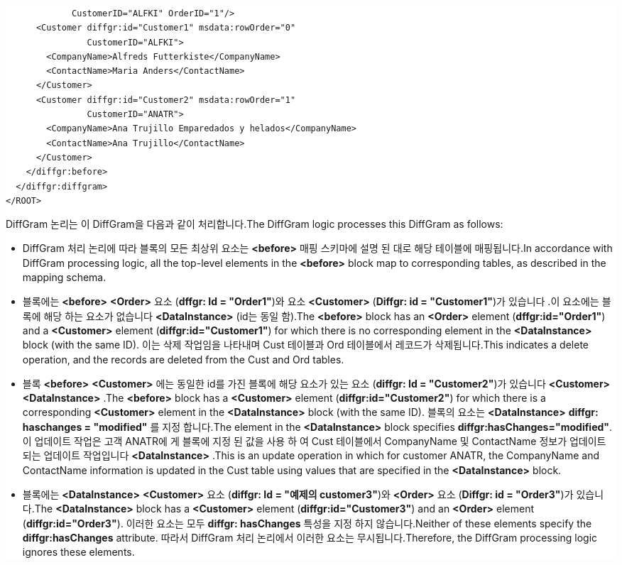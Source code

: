 ```  
             CustomerID="ALFKI" OrderID="1"/>  
      <Customer diffgr:id="Customer1" msdata:rowOrder="0"   
                CustomerID="ALFKI">  
        <CompanyName>Alfreds Futterkiste</CompanyName>  
        <ContactName>Maria Anders</ContactName>  
      </Customer>  
      <Customer diffgr:id="Customer2" msdata:rowOrder="1"   
                CustomerID="ANATR">  
        <CompanyName>Ana Trujillo Emparedados y helados</CompanyName>  
        <ContactName>Ana Trujillo</ContactName>  
      </Customer>  
    </diffgr:before>  
  </diffgr:diffgram>  
</ROOT>  
```  
  
 <span data-ttu-id="6dd70-160">DiffGram 논리는 이 DiffGram을 다음과 같이 처리합니다.</span><span class="sxs-lookup"><span data-stu-id="6dd70-160">The DiffGram logic processes this DiffGram as follows:</span></span>  
  
-   <span data-ttu-id="6dd70-161">DiffGram 처리 논리에 따라 블록의 모든 최상위 요소는 **\<before>** 매핑 스키마에 설명 된 대로 해당 테이블에 매핑됩니다.</span><span class="sxs-lookup"><span data-stu-id="6dd70-161">In accordance with DiffGram processing logic, all the top-level elements in the **\<before>** block map to corresponding tables, as described in the mapping schema.</span></span>  
  
-   <span data-ttu-id="6dd70-162">블록에는 **\<before>** **\<Order>** 요소 (**dffgr: Id = "Order1"**)와 요소 **\<Customer>** (**Diffgr: id = "Customer1"**)가 있습니다 .이 요소에는 블록에 해당 하는 요소가 없습니다 **\<DataInstance>** (id는 동일 함).</span><span class="sxs-lookup"><span data-stu-id="6dd70-162">The **\<before>** block has an **\<Order>** element (**dffgr:id="Order1"**) and a **\<Customer>** element (**diffgr:id="Customer1"**) for which there is no corresponding element in the **\<DataInstance>** block (with the same ID).</span></span> <span data-ttu-id="6dd70-163">이는 삭제 작업임을 나타내며 Cust 테이블과 Ord 테이블에서 레코드가 삭제됩니다.</span><span class="sxs-lookup"><span data-stu-id="6dd70-163">This indicates a delete operation, and the records are deleted from the Cust and Ord tables.</span></span>  
  
-   <span data-ttu-id="6dd70-164">블록 **\<before>** **\<Customer>** 에는 동일한 id를 가진 블록에 해당 요소가 있는 요소 (**diffgr: Id = "Customer2"**)가 있습니다 **\<Customer>** **\<DataInstance>** .</span><span class="sxs-lookup"><span data-stu-id="6dd70-164">The **\<before>** block has a **\<Customer>** element (**diffgr:id="Customer2"**) for which there is a corresponding **\<Customer>** element in the **\<DataInstance>** block (with the same ID).</span></span> <span data-ttu-id="6dd70-165">블록의 요소는 **\<DataInstance>** **diffgr: haschanges = "modified"** 를 지정 합니다.</span><span class="sxs-lookup"><span data-stu-id="6dd70-165">The element in the **\<DataInstance>** block specifies **diffgr:hasChanges="modified"**.</span></span> <span data-ttu-id="6dd70-166">이 업데이트 작업은 고객 ANATR에 게 블록에 지정 된 값을 사용 하 여 Cust 테이블에서 CompanyName 및 ContactName 정보가 업데이트 되는 업데이트 작업입니다 **\<DataInstance>** .</span><span class="sxs-lookup"><span data-stu-id="6dd70-166">This is an update operation in which for customer ANATR, the CompanyName and ContactName information is updated in the Cust table using values that are specified in the **\<DataInstance>** block.</span></span>  
  
-   <span data-ttu-id="6dd70-167">블록에는 **\<DataInstance>** **\<Customer>** 요소 (**diffgr: Id = "예제의 customer3"**)와 **\<Order>** 요소 (**Diffgr: id = "Order3"**)가 있습니다.</span><span class="sxs-lookup"><span data-stu-id="6dd70-167">The **\<DataInstance>** block has a **\<Customer>** element (**diffgr:id="Customer3"**) and an **\<Order>** element (**diffgr:id="Order3"**).</span></span> <span data-ttu-id="6dd70-168">이러한 요소는 모두 **diffgr: hasChanges** 특성을 지정 하지 않습니다.</span><span class="sxs-lookup"><span data-stu-id="6dd70-168">Neither of these elements specify the **diffgr:hasChanges** attribute.</span></span> <span data-ttu-id="6dd70-169">따라서 DiffGram 처리 논리에서 이러한 요소는 무시됩니다.</span><span class="sxs-lookup"><span data-stu-id="6dd70-169">Therefore, the DiffGram processing logic ignores these elements.</span></span>  
  